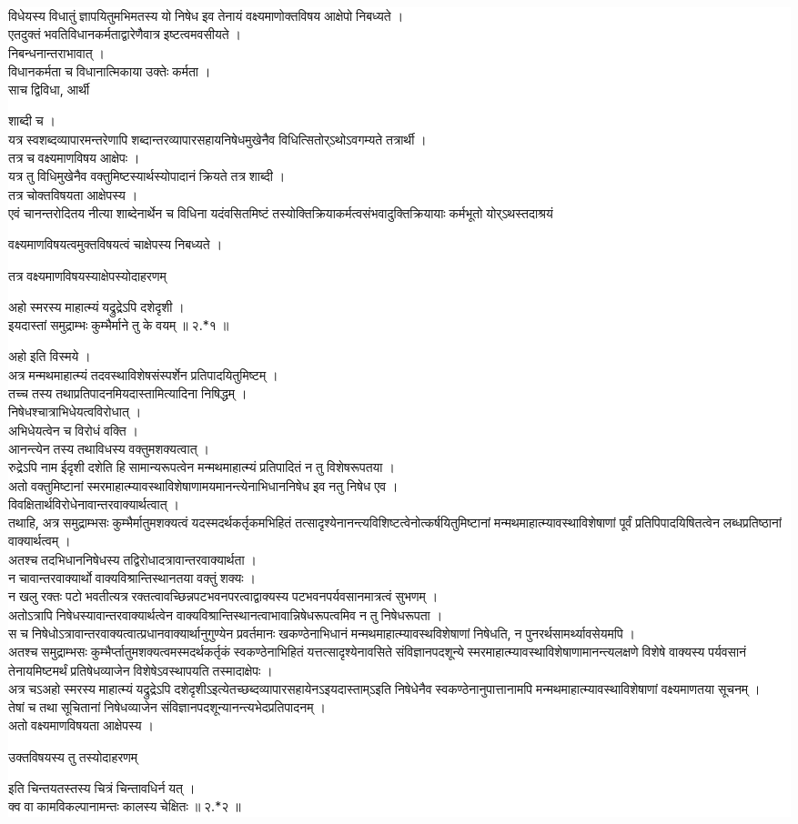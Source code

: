 
विधेयस्य विधातुं ज्ञापयितुमभिमतस्य यो निषेध इव तेनायं वक्ष्यमाणोक्तविषय आक्षेपो निबध्यते ।  
एतदुक्तं भवतिविधानकर्मताद्वारेणैवात्र इष्टत्वमवसीयते ।  
निबन्धनान्तराभावात् ।  
विधानकर्मता च विधानात्मिकाया उक्तेः कर्मता ।  
साच द्विविधा, आर्थी

शाब्दी च ।  
यत्र स्वशब्दव्यापारमन्तरेणापि शब्दान्तरव्यापारसहायनिषेधमुखेनैव विधित्सितोर्ऽथोऽवगम्यते तत्रार्थी ।  
तत्र च वक्ष्यमाणविषय आक्षेपः ।  
यत्र तु विधिमुखेनैव वक्तुमिष्टस्यार्थस्योपादानं क्रियते तत्र शाब्दी ।  
तत्र चोक्तविषयता आक्षेपस्य ।  
एवं चानन्तरोदितय नीत्या शाब्देनार्थेन च विधिना यदंवसितमिष्टं तस्योक्तिक्रियाकर्मत्वसंभवादुक्तिक्रियायाः कर्मभूतो योर्ऽथस्तदाश्रयं

वक्ष्यमाणविषयत्वमुक्तविषयत्वं चाक्षेपस्य निबध्यते ।

तत्र वक्ष्यमाणविषयस्याक्षेपस्योदाहरणम्

अहो स्मरस्य माहात्म्यं यद्रुद्रेऽपि दशेदृशी ।  
इयदास्तां समुद्राम्भः कुम्भैर्माने तु के वयम् ॥ २.\*१ ॥


अहो इति विस्मये ।  
अत्र मन्मथमाहात्म्यं तदवस्थाविशेषसंस्पर्शेन प्रतिपादयितुमिष्टम् ।  
तच्च तस्य तथाप्रतिपादनमियदास्तामित्यादिना निषिद्धम् ।  
निषेधश्चात्राभिधेयत्वविरोधात् ।  
अभिधेयत्वेन च विरोधं वक्ति ।  
आनन्त्येन तस्य तथाविधस्य वक्तुमशक्यत्वात् ।  
रुद्रेऽपि नाम ईदृशी दशेति हि सामान्यरूपत्वेन मन्मथमाहात्म्यं प्रतिपादितं न तु विशेषरूपतया ।  
अतो वक्तुमिष्टानां स्मरमाहात्म्यावस्थाविशेषाणामयमानन्त्येनाभिधाननिषेध इव नतु निषेध एव ।  
विवक्षितार्थविरोधेनावान्तरवाक्यार्थत्वात् ।  
तथाहि, अत्र समुद्राम्भसः कुम्भैर्मातुमशक्यत्वं यदस्मदर्थकर्तृकमभिहितं तत्सादृश्येनानन्त्यविशिष्टत्वेनोत्कर्षयितुमिष्टानां मन्मथमाहात्म्यावस्थाविशेषाणां पूर्वं प्रतिपिपादयिषितत्वेन लब्धप्रतिष्ठानां वाक्यार्थत्वम् ।  
अतश्च तदभिधाननिषेधस्य तद्विरोधादत्रावान्तरवाक्यार्थता ।  
न चावान्तरवाक्यार्थो वाक्यविश्रान्तिस्थानतया वक्तुं शक्यः ।  
न खलु रक्तः पटो भवतीत्यत्र रक्तत्वावच्छिन्नपटभवनपरत्वाद्वाक्यस्य पटभवनपर्यवसानमात्रत्वं सुभणम् ।  
अतोऽत्रापि निषेधस्यावान्तरवाक्यार्थत्वेन वाक्यविश्रान्तिस्थानत्वाभावान्निषेधरूपत्वमिव न तु निषेधरूपता ।  
स च निषेधोऽत्रावान्तरवाक्यत्वात्प्रधानवाक्यार्थानुगुण्येन प्रवर्तमानः खकण्ठेनाभिधानं मन्मथमाहात्म्यावस्थविशेषाणां निषेधति, न पुनरर्थसामर्थ्यावसेयमपि ।  
अतश्च समुद्राम्भसः कुम्भैर्प्तातुमशक्यत्वमस्मदर्थकर्तृकं स्वकण्ठेनाभिहितं यत्तत्सादृश्येनावसिते संविज्ञानपदशून्ये स्मरमाहात्म्यावस्थाविशेषाणामानन्त्यलक्षणे विशेषे वाक्यस्य पर्यवसानं तेनायमिष्टमर्थं प्रतिषेधव्याजेन विशेषेऽवस्थापयति तस्मादाक्षेपः ।  
अत्र चऽअहो स्मरस्य माहात्म्यं यद्रुद्रेऽपि दशेदृशीऽइत्येतच्छब्दव्यापारसहायेनऽइयदास्ताम्ऽइति निषेधेनैव स्वकण्ठेनानुपात्तानामपि मन्मथमाहात्म्यावस्थाविशेषाणां वक्ष्यमाणतया सूचनम् ।  
तेषां च तथा सूचितानां निषेधव्याजेन संविज्ञानपदशून्यानन्त्यभेदप्रतिपादनम् ।  
अतो वक्ष्यमाणविषयता आक्षेपस्य ।

उक्तविषयस्य तु तस्योदाहरणम्

इति चिन्तयतस्तस्य चित्रं चिन्तावधिर्न यत् ।  
क्व वा कामविकल्पानामन्तः कालस्य चेक्षितः ॥ २.\*२ ॥

